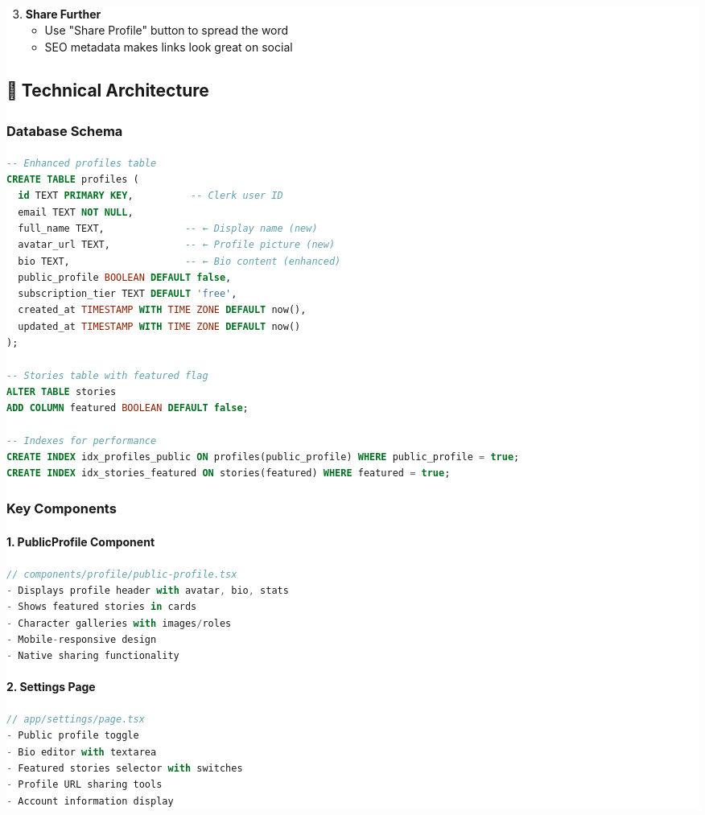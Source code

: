 3. **Share Further**
   - Use "Share Profile" button to spread the word
   - SEO metadata makes links look great on social

## 🔧 Technical Architecture

### **Database Schema**
```sql
-- Enhanced profiles table
CREATE TABLE profiles (
  id TEXT PRIMARY KEY,          -- Clerk user ID
  email TEXT NOT NULL,
  full_name TEXT,              -- ← Display name (new)
  avatar_url TEXT,             -- ← Profile picture (new)
  bio TEXT,                    -- ← Bio content (enhanced)
  public_profile BOOLEAN DEFAULT false,
  subscription_tier TEXT DEFAULT 'free',
  created_at TIMESTAMP WITH TIME ZONE DEFAULT now(),
  updated_at TIMESTAMP WITH TIME ZONE DEFAULT now()
);

-- Stories table with featured flag
ALTER TABLE stories 
ADD COLUMN featured BOOLEAN DEFAULT false;

-- Indexes for performance
CREATE INDEX idx_profiles_public ON profiles(public_profile) WHERE public_profile = true;
CREATE INDEX idx_stories_featured ON stories(featured) WHERE featured = true;
```

### **Key Components**

#### **1. PublicProfile Component**
```typescript
// components/profile/public-profile.tsx
- Displays profile header with avatar, bio, stats
- Shows featured stories in cards
- Character galleries with images/roles
- Mobile-responsive design
- Native sharing functionality
```

#### **2. Settings Page**
```typescript
// app/settings/page.tsx
- Public profile toggle
- Bio editor with textarea
- Featured stories selector with switches
- Profile URL sharing tools
- Account information display
```
